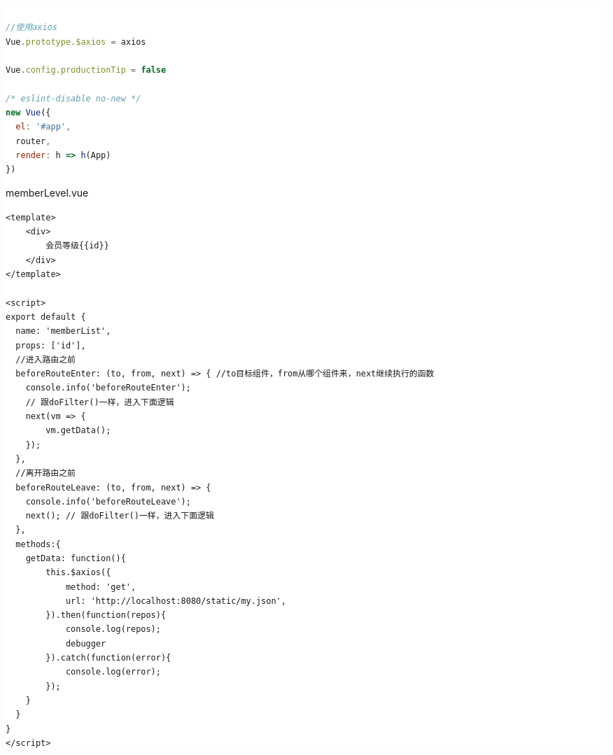 ```js

//使用axios
Vue.prototype.$axios = axios

Vue.config.productionTip = false

/* eslint-disable no-new */
new Vue({
  el: '#app',
  router,
  render: h => h(App)
})

```

memberLevel.vue

```vue
<template>
    <div>
        会员等级{{id}}
    </div>
</template>

<script>
export default {
  name: 'memberList',
  props: ['id'],
  //进入路由之前
  beforeRouteEnter: (to, from, next) => { //to目标组件，from从哪个组件来，next继续执行的函数
	console.info('beforeRouteEnter');
	// 跟doFilter()一样，进入下面逻辑
	next(vm => {
		vm.getData();
	}); 
  },
  //离开路由之前
  beforeRouteLeave: (to, from, next) => {
	console.info('beforeRouteLeave');
	next(); // 跟doFilter()一样，进入下面逻辑
  },
  methods:{
	getData: function(){
		this.$axios({
			method: 'get',
			url: 'http://localhost:8080/static/my.json',
		}).then(function(repos){
			console.log(repos);
			debugger
		}).catch(function(error){
			console.log(error);
		});
	}
  }
}
</script>

```
